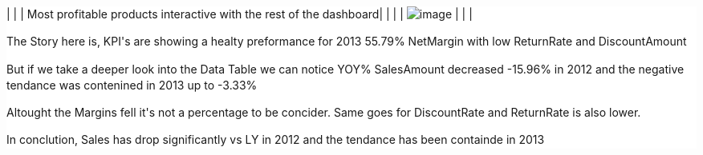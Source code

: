 |                                                                                                                                      |
| Most profitable products interactive with the rest of the dashboard|
|                                                                    |
| <img width="500" height="289" alt="image" src="https://github.com/user-attachments/assets/cbdfc629-cda1-410e-9268-0f35a25b0d9e" /> |
|                                                                                                                                     |


The Story here is, KPI's are showing a healty preformance for 2013 55.79% NetMargin with low ReturnRate and DiscountAmount

But if we take a deeper look into the Data Table we can notice YOY% SalesAmount decreased -15.96% in 2012 and the negative tendance was contenined in 2013 up to -3.33%

Altought the Margins fell it's not a percentage to be concider. Same goes for DiscountRate and ReturnRate is also lower. 

In conclution, Sales has drop significantly vs LY in 2012 and the tendance has been containde in 2013 
